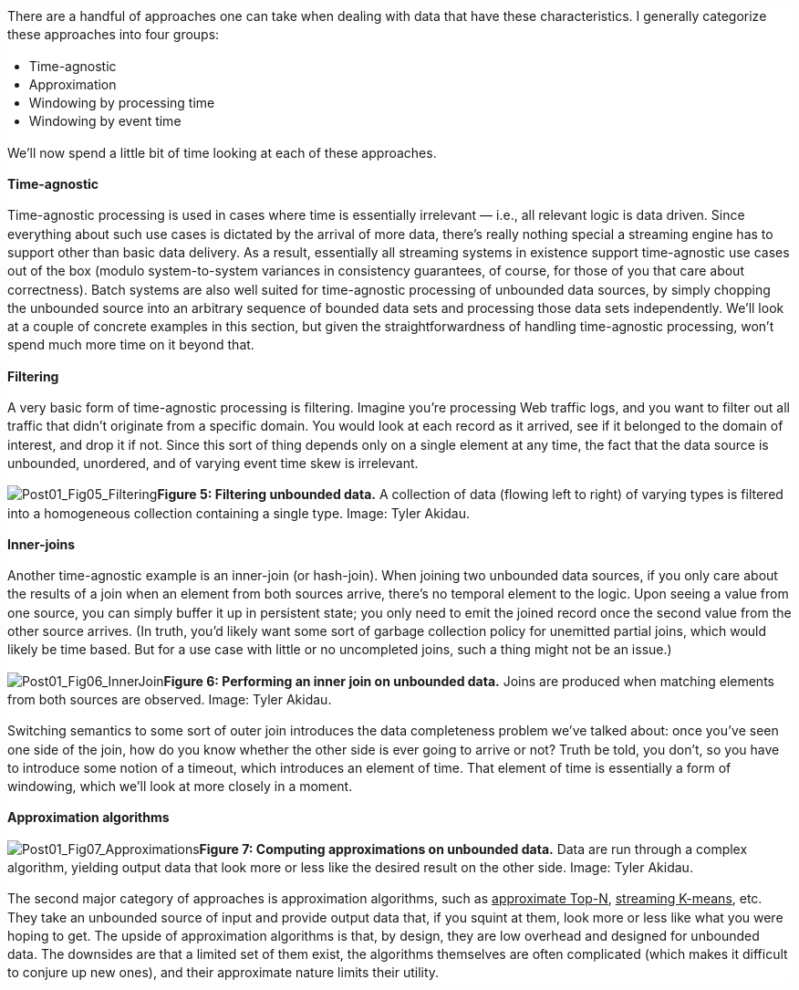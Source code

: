 There are a handful of approaches one can take when dealing with data that have these characteristics. I generally categorize these approaches into four groups:

- Time-agnostic
- Approximation
- Windowing by processing time
- Windowing by event time

We’ll now spend a little bit of time looking at each of these approaches.

**Time-agnostic**

Time-agnostic processing is used in cases where time is essentially irrelevant — i.e., all relevant logic is data driven. Since everything about such use cases is dictated by the arrival of more data, there’s really nothing special a streaming engine has to support other than basic data delivery. As a result, essentially all streaming systems in existence support time-agnostic use cases out of the box (modulo system-to-system variances in consistency guarantees, of course, for those of you that care about correctness). Batch systems are also well suited for time-agnostic processing of unbounded data sources, by simply chopping the unbounded source into an arbitrary sequence of bounded data sets and processing those data sets independently. We’ll look at a couple of concrete examples in this section, but given the straightforwardness of handling time-agnostic processing, won’t spend much more time on it beyond that.

**Filtering**

A very basic form of time-agnostic processing is filtering. Imagine you’re processing Web traffic logs, and you want to filter out all traffic that didn’t originate from a specific domain. You would look at each record as it arrived, see if it belonged to the domain of interest, and drop it if not. Since this sort of thing depends only on a single element at any time, the fact that the data source is unbounded, unordered, and of varying event time skew is irrelevant.

![Post01_Fig05_Filtering](https://www.oreilly.com/radar/wp-content/uploads/sites/3/2019/06/post01_fig05_filtering-678f1d7bcc5d4b4ce5dc056b7b5ab1a5.jpg)**Figure 5: Filtering unbounded data.** A collection of data (flowing left to right) of varying types is filtered into a homogeneous collection containing a single type. Image: Tyler Akidau.

**Inner-joins**

Another time-agnostic example is an inner-join (or hash-join). When joining two unbounded data sources, if you only care about the results of a join when an element from both sources arrive, there’s no temporal element to the logic. Upon seeing a value from one source, you can simply buffer it up in persistent state; you only need to emit the joined record once the second value from the other source arrives. (In truth, you’d likely want some sort of garbage collection policy for unemitted partial joins, which would likely be time based. But for a use case with little or no uncompleted joins, such a thing might not be an issue.)

![Post01_Fig06_InnerJoin](https://www.oreilly.com/radar/wp-content/uploads/sites/3/2019/06/post01_fig06_innerjoin-4e92dd8c27b65f3702c9ef30b96fe20b.jpg)**Figure 6: Performing an inner join on unbounded data.** Joins are produced when matching elements from both sources are observed. Image: Tyler Akidau.

Switching semantics to some sort of outer join introduces the data completeness problem we’ve talked about: once you’ve seen one side of the join, how do you know whether the other side is ever going to arrive or not? Truth be told, you don’t, so you have to introduce some notion of a timeout, which introduces an element of time. That element of time is essentially a form of windowing, which we’ll look at more closely in a moment.

**Approximation algorithms**

![Post01_Fig07_Approximations](https://www.oreilly.com/radar/wp-content/uploads/sites/3/2019/06/post01_fig07_approximations-c5ab7dca60514156a63a62a4d11efb24.jpg)**Figure 7: Computing approximations on unbounded data.** Data are run through a complex algorithm, yielding output data that look more or less like the desired result on the other side. Image: Tyler Akidau.

The second major category of approaches is approximation algorithms, such as [approximate Top-N](https://pkghosh.wordpress.com/2014/09/10/realtime-trending-analysis-with-approximate-algorithms/), [streaming K-means](https://databricks.com/blog/2015/01/28/introducing-streaming-k-means-in-spark-1-2.html), etc. They take an unbounded source of input and provide output data that, if you squint at them, look more or less like what you were hoping to get. The upside of approximation algorithms is that, by design, they are low overhead and designed for unbounded data. The downsides are that a limited set of them exist, the algorithms themselves are often complicated (which makes it difficult to conjure up new ones), and their approximate nature limits their utility.
